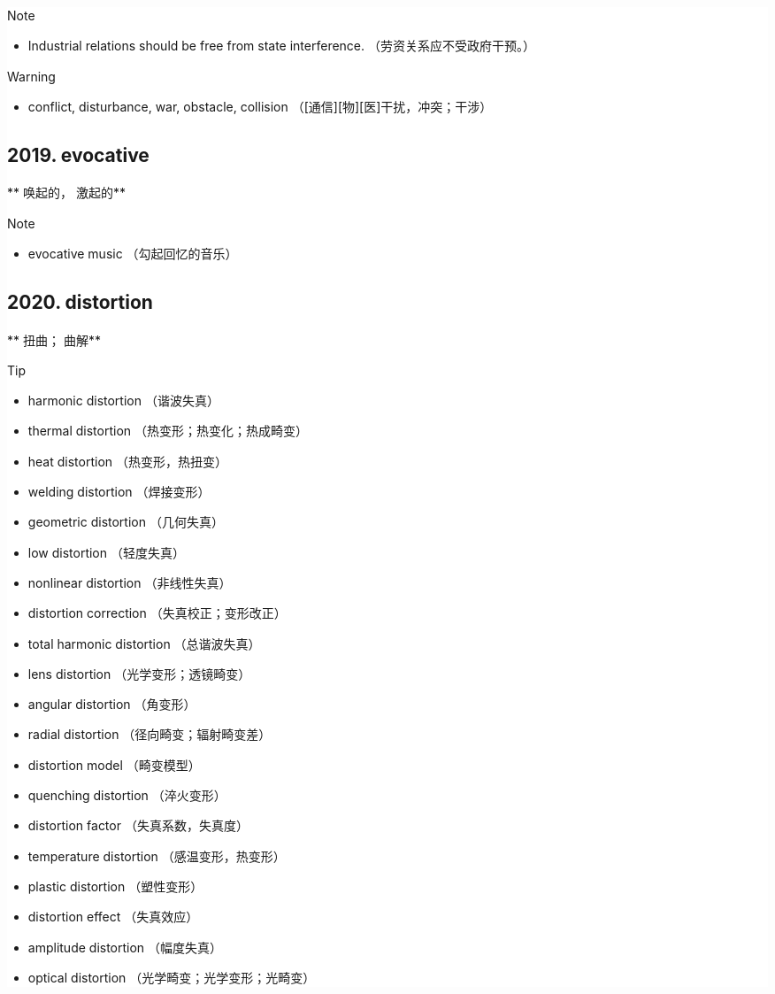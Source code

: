 > [!NOTE]
>
> - Industrial relations should be free from state interference. （劳资关系应不受政府干预。）
>

> [!WARNING]
>
> - conflict, disturbance, war, obstacle, collision （[通信][物][医]干扰，冲突；干涉）
>

## 2019. evocative

** 唤起的， 激起的**

> [!NOTE]
>
> - evocative music （勾起回忆的音乐）
>

## 2020. distortion

** 扭曲； 曲解**

> [!TIP]
>
> - harmonic distortion （谐波失真）
>
> - thermal distortion （热变形；热变化；热成畸变）
>
> - heat distortion （热变形，热扭变）
>
> - welding distortion （焊接变形）
>
> - geometric distortion （几何失真）
>
> - low distortion （轻度失真）
>
> - nonlinear distortion （非线性失真）
>
> - distortion correction （失真校正；变形改正）
>
> - total harmonic distortion （总谐波失真）
>
> - lens distortion （光学变形；透镜畸变）
>
> - angular distortion （角变形）
>
> - radial distortion （径向畸变；辐射畸变差）
>
> - distortion model （畸变模型）
>
> - quenching distortion （淬火变形）
>
> - distortion factor （失真系数，失真度）
>
> - temperature distortion （感温变形，热变形）
>
> - plastic distortion （塑性变形）
>
> - distortion effect （失真效应）
>
> - amplitude distortion （幅度失真）
>
> - optical distortion （光学畸变；光学变形；光畸变）